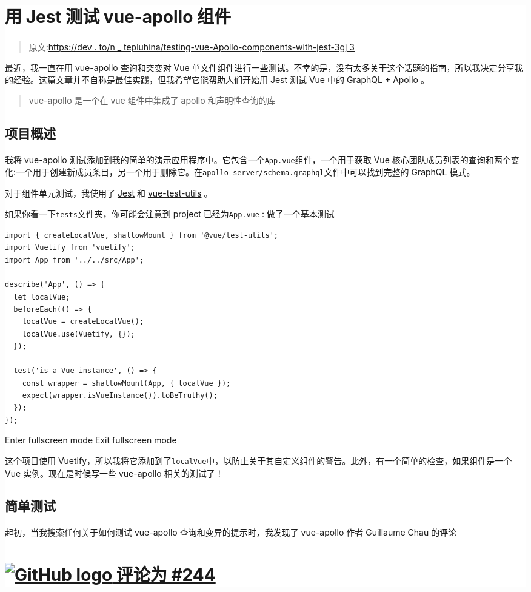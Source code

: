# 用 Jest 测试 vue-apollo 组件

> 原文:[https://dev . to/n _ tepluhina/testing-vue-Apollo-components-with-jest-3gj 3](https://dev.to/n_tepluhina/testing-vue-apollo-components-with-jest-3gj3)

最近，我一直在用 [vue-apollo](https://github.com/Akryum/vue-apollo) 查询和突变对 Vue 单文件组件进行一些测试。不幸的是，没有太多关于这个话题的指南，所以我决定分享我的经验。这篇文章并不自称是最佳实践，但我希望它能帮助人们开始用 Jest 测试 Vue 中的 [GraphQL](https://www.graphql.com/) + [Apollo](https://www.apollographql.com/) 。

> vue-apollo 是一个在 vue 组件中集成了 apollo 和声明性查询的库

## 项目概述

我将 vue-apollo 测试添加到我的简单的[演示应用程序](https://github.com/NataliaTepluhina/VV-GraphQL-workshop)中。它包含一个`App.vue`组件，一个用于获取 Vue 核心团队成员列表的查询和两个变化:一个用于创建新成员条目，另一个用于删除它。在`apollo-server/schema.graphql`文件中可以找到完整的 GraphQL 模式。

对于组件单元测试，我使用了 [Jest](https://jestjs.io/) 和 [vue-test-utils](https://github.com/vuejs/vue-test-utils) 。

如果你看一下`tests`文件夹，你可能会注意到 project 已经为`App.vue` :
做了一个基本测试

```
import { createLocalVue, shallowMount } from '@vue/test-utils';
import Vuetify from 'vuetify';
import App from '../../src/App';

describe('App', () => {
  let localVue;
  beforeEach(() => {
    localVue = createLocalVue();
    localVue.use(Vuetify, {});
  });

  test('is a Vue instance', () => {
    const wrapper = shallowMount(App, { localVue });
    expect(wrapper.isVueInstance()).toBeTruthy();
  });
}); 
```

Enter fullscreen mode Exit fullscreen mode

这个项目使用 Vuetify，所以我将它添加到了`localVue`中，以防止关于其自定义组件的警告。此外，有一个简单的检查，如果组件是一个 Vue 实例。现在是时候写一些 vue-apollo 相关的测试了！

## 简单测试

起初，当我搜索任何关于如何测试 vue-apollo 查询和变异的提示时，我发现了 vue-apollo 作者 Guillaume Chau 的评论

# [![GitHub logo](../Images/292a238c61c5611a7f4d07a21d9e8e0a.png) 评论为 #244](https://github.com/vuejs/vue-apollo/issues/244#issuecomment-375646919) 
